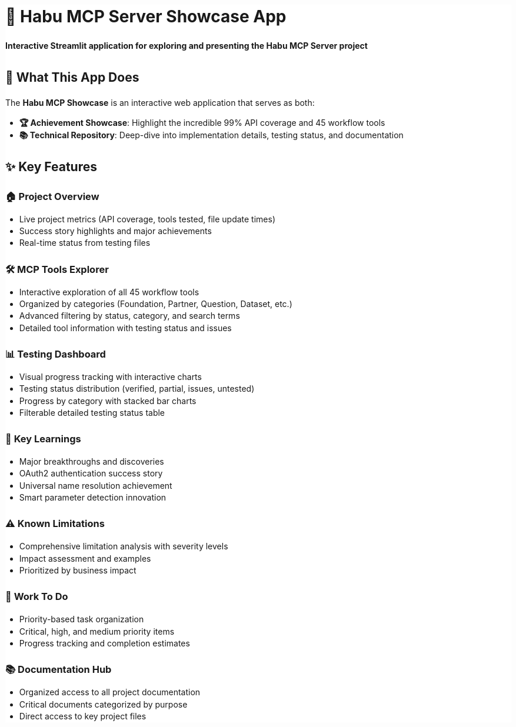 # 🚀 Habu MCP Server Showcase App

**Interactive Streamlit application for exploring and presenting the Habu MCP Server project**

## 🎯 What This App Does

The **Habu MCP Showcase** is an interactive web application that serves as both:
- **🏆 Achievement Showcase**: Highlight the incredible 99% API coverage and 45 workflow tools
- **📚 Technical Repository**: Deep-dive into implementation details, testing status, and documentation

## ✨ Key Features

### 🏠 **Project Overview**
- Live project metrics (API coverage, tools tested, file update times)
- Success story highlights and major achievements
- Real-time status from testing files

### 🛠️ **MCP Tools Explorer** 
- Interactive exploration of all 45 workflow tools
- Organized by categories (Foundation, Partner, Question, Dataset, etc.)
- Advanced filtering by status, category, and search terms
- Detailed tool information with testing status and issues

### 📊 **Testing Dashboard**
- Visual progress tracking with interactive charts
- Testing status distribution (verified, partial, issues, untested)
- Progress by category with stacked bar charts  
- Filterable detailed testing status table

### 🧠 **Key Learnings**
- Major breakthroughs and discoveries
- OAuth2 authentication success story
- Universal name resolution achievement
- Smart parameter detection innovation

### ⚠️ **Known Limitations**
- Comprehensive limitation analysis with severity levels
- Impact assessment and examples
- Prioritized by business impact

### 🎯 **Work To Do**
- Priority-based task organization
- Critical, high, and medium priority items
- Progress tracking and completion estimates

### 📚 **Documentation Hub**
- Organized access to all project documentation
- Critical documents categorized by purpose
- Direct access to key project files
